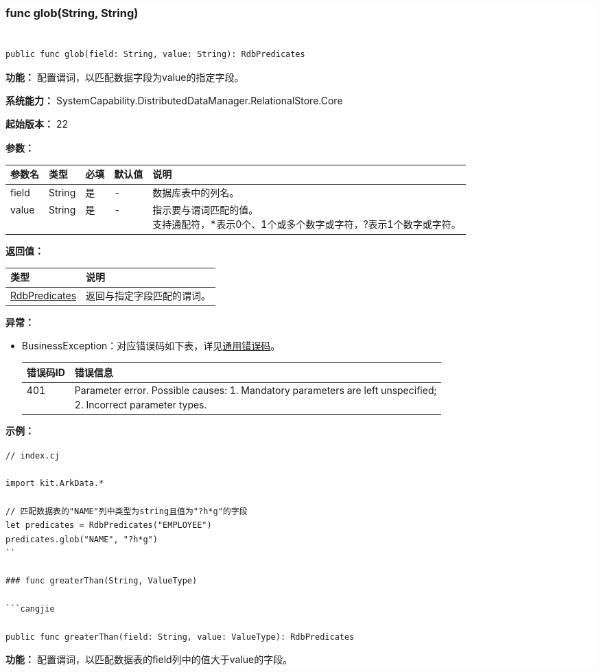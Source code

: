 ### func glob(String, String)

```cangjie

public func glob(field: String, value: String): RdbPredicates
```

**功能：** 配置谓词，以匹配数据字段为value的指定字段。

**系统能力：** SystemCapability.DistributedDataManager.RelationalStore.Core

**起始版本：** 22

**参数：**

|参数名|类型|必填|默认值|说明|
|:---|:---|:---|:---|:---|
|field|String|是|-|数据库表中的列名。|
|value|String|是|-|指示要与谓词匹配的值。<br>支持通配符，*表示0个、1个或多个数字或字符，?表示1个数字或字符。|

**返回值：**

|类型|说明|
|:----|:----|
|[RdbPredicates](#class-rdbpredicates)|返回与指定字段匹配的谓词。|

**异常：**

- BusinessException：对应错误码如下表，详见[通用错误码](../../errorcodes/cj-errorcode-universal.md)。

  | 错误码ID | 错误信息 |
  | :---- | :--- |
  | 401 | Parameter error. Possible causes: 1. Mandatory parameters are left unspecified;<br>2. Incorrect parameter types.|

**示例：**



```cangjie
// index.cj

import kit.ArkData.*

// 匹配数据表的"NAME"列中类型为string且值为"?h*g"的字段
let predicates = RdbPredicates("EMPLOYEE")
predicates.glob("NAME", "?h*g")
``

### func greaterThan(String, ValueType)

```cangjie

public func greaterThan(field: String, value: ValueType): RdbPredicates
```

**功能：** 配置谓词，以匹配数据表的field列中的值大于value的字段。

